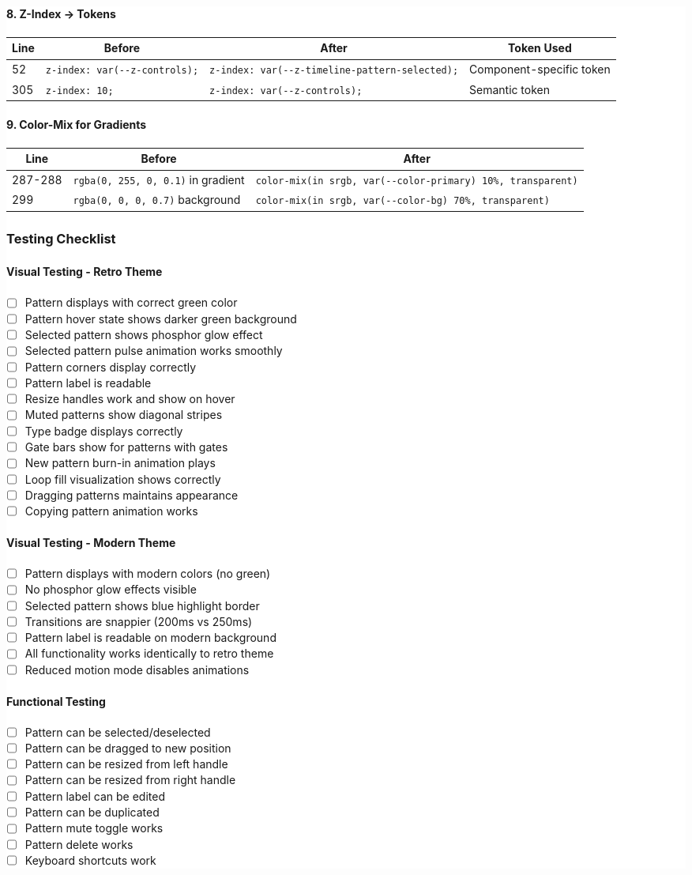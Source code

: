 #### 8. Z-Index → Tokens

| Line | Before | After | Token Used |
|------|--------|-------|------------|
| 52 | `z-index: var(--z-controls);` | `z-index: var(--z-timeline-pattern-selected);` | Component-specific token |
| 305 | `z-index: 10;` | `z-index: var(--z-controls);` | Semantic token |

#### 9. Color-Mix for Gradients

| Line | Before | After |
|------|--------|-------|
| 287-288 | `rgba(0, 255, 0, 0.1)` in gradient | `color-mix(in srgb, var(--color-primary) 10%, transparent)` |
| 299 | `rgba(0, 0, 0, 0.7)` background | `color-mix(in srgb, var(--color-bg) 70%, transparent)` |

### Testing Checklist

#### Visual Testing - Retro Theme

- [ ] Pattern displays with correct green color
- [ ] Pattern hover state shows darker green background
- [ ] Selected pattern shows phosphor glow effect
- [ ] Selected pattern pulse animation works smoothly
- [ ] Pattern corners display correctly
- [ ] Pattern label is readable
- [ ] Resize handles work and show on hover
- [ ] Muted patterns show diagonal stripes
- [ ] Type badge displays correctly
- [ ] Gate bars show for patterns with gates
- [ ] New pattern burn-in animation plays
- [ ] Loop fill visualization shows correctly
- [ ] Dragging patterns maintains appearance
- [ ] Copying pattern animation works

#### Visual Testing - Modern Theme

- [ ] Pattern displays with modern colors (no green)
- [ ] No phosphor glow effects visible
- [ ] Selected pattern shows blue highlight border
- [ ] Transitions are snappier (200ms vs 250ms)
- [ ] Pattern label is readable on modern background
- [ ] All functionality works identically to retro theme
- [ ] Reduced motion mode disables animations

#### Functional Testing

- [ ] Pattern can be selected/deselected
- [ ] Pattern can be dragged to new position
- [ ] Pattern can be resized from left handle
- [ ] Pattern can be resized from right handle
- [ ] Pattern label can be edited
- [ ] Pattern can be duplicated
- [ ] Pattern mute toggle works
- [ ] Pattern delete works
- [ ] Keyboard shortcuts work
